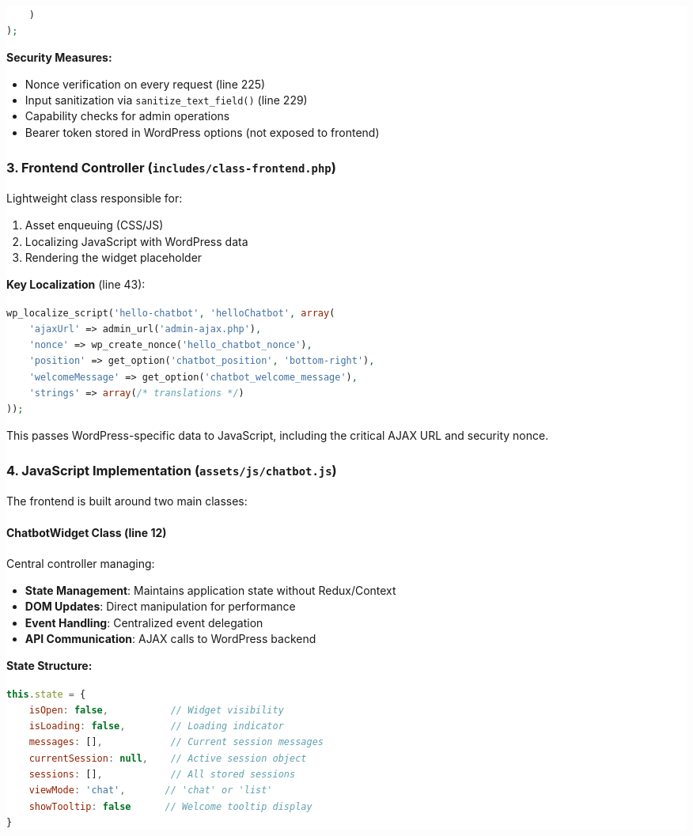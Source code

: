 ```php
    )
);
```

**Security Measures:**
- Nonce verification on every request (line 225)
- Input sanitization via `sanitize_text_field()` (line 229)
- Capability checks for admin operations
- Bearer token stored in WordPress options (not exposed to frontend)

### 3. Frontend Controller (`includes/class-frontend.php`)

Lightweight class responsible for:
1. Asset enqueuing (CSS/JS)
2. Localizing JavaScript with WordPress data
3. Rendering the widget placeholder

**Key Localization** (line 43):
```php
wp_localize_script('hello-chatbot', 'helloChatbot', array(
    'ajaxUrl' => admin_url('admin-ajax.php'),
    'nonce' => wp_create_nonce('hello_chatbot_nonce'),
    'position' => get_option('chatbot_position', 'bottom-right'),
    'welcomeMessage' => get_option('chatbot_welcome_message'),
    'strings' => array(/* translations */)
));
```

This passes WordPress-specific data to JavaScript, including the critical AJAX URL and security nonce.

### 4. JavaScript Implementation (`assets/js/chatbot.js`)

The frontend is built around two main classes:

#### ChatbotWidget Class (line 12)

Central controller managing:
- **State Management**: Maintains application state without Redux/Context
- **DOM Updates**: Direct manipulation for performance
- **Event Handling**: Centralized event delegation
- **API Communication**: AJAX calls to WordPress backend

**State Structure:**
```javascript
this.state = {
    isOpen: false,           // Widget visibility
    isLoading: false,        // Loading indicator
    messages: [],            // Current session messages
    currentSession: null,    // Active session object
    sessions: [],            // All stored sessions
    viewMode: 'chat',       // 'chat' or 'list'
    showTooltip: false      // Welcome tooltip display
}
```
